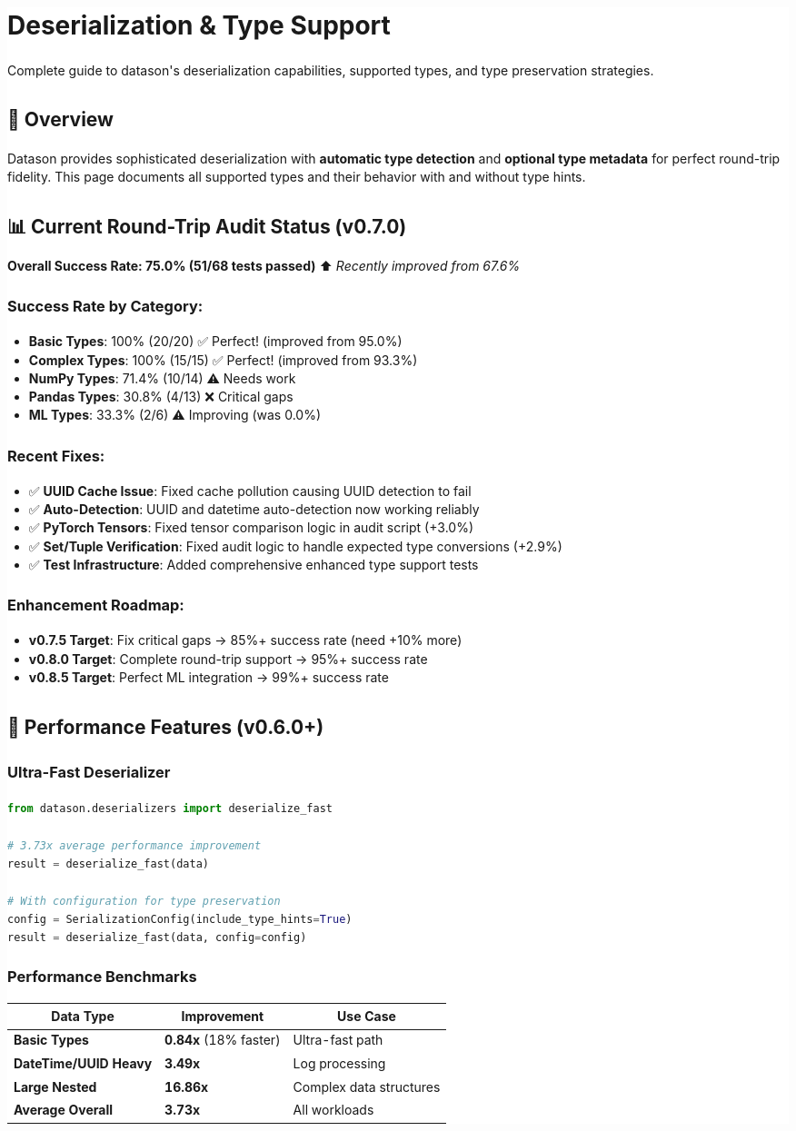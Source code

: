 # Deserialization & Type Support

Complete guide to datason's deserialization capabilities, supported types, and type preservation strategies.

## 🎯 Overview

Datason provides sophisticated deserialization with **automatic type detection** and **optional type metadata** for perfect round-trip fidelity. This page documents all supported types and their behavior with and without type hints.

## 📊 Current Round-Trip Audit Status (v0.7.0)

**Overall Success Rate: 75.0% (51/68 tests passed)** ⬆️ *Recently improved from 67.6%*

### Success Rate by Category:
- **Basic Types**: 100% (20/20) ✅ Perfect! (improved from 95.0%)
- **Complex Types**: 100% (15/15) ✅ Perfect! (improved from 93.3%)
- **NumPy Types**: 71.4% (10/14) ⚠️ Needs work
- **Pandas Types**: 30.8% (4/13) ❌ Critical gaps
- **ML Types**: 33.3% (2/6) ⚠️ Improving (was 0.0%)

### Recent Fixes:
- ✅ **UUID Cache Issue**: Fixed cache pollution causing UUID detection to fail
- ✅ **Auto-Detection**: UUID and datetime auto-detection now working reliably
- ✅ **PyTorch Tensors**: Fixed tensor comparison logic in audit script (+3.0%)
- ✅ **Set/Tuple Verification**: Fixed audit logic to handle expected type conversions (+2.9%)
- ✅ **Test Infrastructure**: Added comprehensive enhanced type support tests

### Enhancement Roadmap:
- **v0.7.5 Target**: Fix critical gaps → 85%+ success rate (need +10% more)
- **v0.8.0 Target**: Complete round-trip support → 95%+ success rate
- **v0.8.5 Target**: Perfect ML integration → 99%+ success rate

## 🚀 Performance Features (v0.6.0+)

### Ultra-Fast Deserializer
```python
from datason.deserializers import deserialize_fast

# 3.73x average performance improvement
result = deserialize_fast(data)

# With configuration for type preservation
config = SerializationConfig(include_type_hints=True)
result = deserialize_fast(data, config=config)
```

### Performance Benchmarks
| Data Type | Improvement | Use Case |
|-----------|-------------|----------|
| **Basic Types** | **0.84x** (18% faster) | Ultra-fast path |
| **DateTime/UUID Heavy** | **3.49x** | Log processing |
| **Large Nested** | **16.86x** | Complex data structures |
| **Average Overall** | **3.73x** | All workloads |
